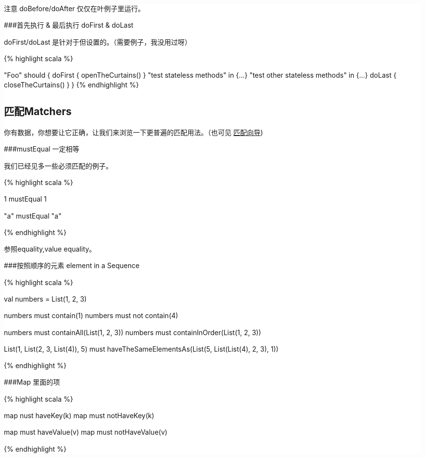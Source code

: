 注意 doBefore/doAfter 仅仅在叶例子里运行。

###首先执行 & 最后执行 doFirst & doLast

doFirst/doLast 是针对于但设置的。（需要例子，我没用过呀）

{% highlight scala %}

"Foo" should {
  doFirst { openTheCurtains() }
  "test stateless methods" in {...}
  "test other stateless methods" in {...}
  doLast { closeTheCurtains() }
}
{% endhighlight %}

## 匹配Matchers

你有数据，你想要让它正确，让我们来浏览一下更普遍的匹配用法。（也可见 [匹配向导](http://code.google.com/p/specs/wiki/MatchersGuide))

###mustEqual 一定相等

我们已经见多一些必须匹配的例子。

{% highlight scala %}

1 mustEqual 1

"a" mustEqual "a"

{% endhighlight %}

参照equality,value equality。

###按照顺序的元素 element in a Sequence

{% highlight scala %}

val numbers = List(1, 2, 3)

numbers must contain(1)
numbers must not contain(4)

numbers must containAll(List(1, 2, 3))
numbers must containInOrder(List(1, 2, 3))

List(1, List(2, 3, List(4)), 5) must haveTheSameElementsAs(List(5, List(List(4), 2, 3), 1))

{% endhighlight %}

###Map 里面的项

{% highlight scala %}

map nust haveKey(k)
map must notHaveKey(k)

map must haveValue(v)
map must notHaveValue(v) 

{% endhighlight %}
